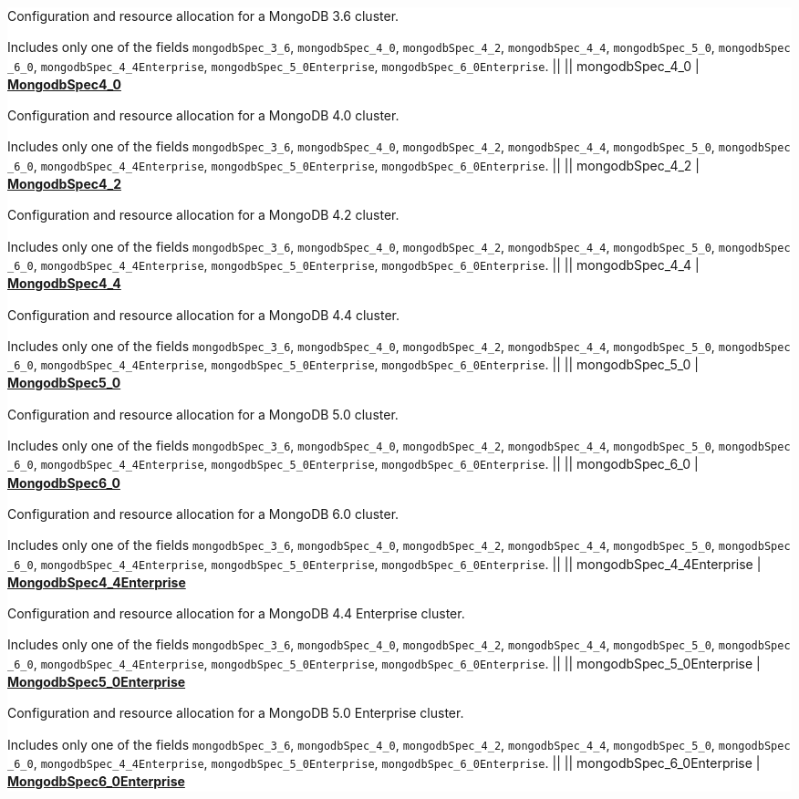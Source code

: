 Configuration and resource allocation for a MongoDB 3.6 cluster.

Includes only one of the fields `mongodbSpec_3_6`, `mongodbSpec_4_0`, `mongodbSpec_4_2`, `mongodbSpec_4_4`, `mongodbSpec_5_0`, `mongodbSpec_6_0`, `mongodbSpec_4_4Enterprise`, `mongodbSpec_5_0Enterprise`, `mongodbSpec_6_0Enterprise`. ||
|| mongodbSpec_4_0 | **[MongodbSpec4_0](#yandex.cloud.mdb.mongodb.v1.MongodbSpec4_0)**

Configuration and resource allocation for a MongoDB 4.0 cluster.

Includes only one of the fields `mongodbSpec_3_6`, `mongodbSpec_4_0`, `mongodbSpec_4_2`, `mongodbSpec_4_4`, `mongodbSpec_5_0`, `mongodbSpec_6_0`, `mongodbSpec_4_4Enterprise`, `mongodbSpec_5_0Enterprise`, `mongodbSpec_6_0Enterprise`. ||
|| mongodbSpec_4_2 | **[MongodbSpec4_2](#yandex.cloud.mdb.mongodb.v1.MongodbSpec4_2)**

Configuration and resource allocation for a MongoDB 4.2 cluster.

Includes only one of the fields `mongodbSpec_3_6`, `mongodbSpec_4_0`, `mongodbSpec_4_2`, `mongodbSpec_4_4`, `mongodbSpec_5_0`, `mongodbSpec_6_0`, `mongodbSpec_4_4Enterprise`, `mongodbSpec_5_0Enterprise`, `mongodbSpec_6_0Enterprise`. ||
|| mongodbSpec_4_4 | **[MongodbSpec4_4](#yandex.cloud.mdb.mongodb.v1.MongodbSpec4_4)**

Configuration and resource allocation for a MongoDB 4.4 cluster.

Includes only one of the fields `mongodbSpec_3_6`, `mongodbSpec_4_0`, `mongodbSpec_4_2`, `mongodbSpec_4_4`, `mongodbSpec_5_0`, `mongodbSpec_6_0`, `mongodbSpec_4_4Enterprise`, `mongodbSpec_5_0Enterprise`, `mongodbSpec_6_0Enterprise`. ||
|| mongodbSpec_5_0 | **[MongodbSpec5_0](#yandex.cloud.mdb.mongodb.v1.MongodbSpec5_0)**

Configuration and resource allocation for a MongoDB 5.0 cluster.

Includes only one of the fields `mongodbSpec_3_6`, `mongodbSpec_4_0`, `mongodbSpec_4_2`, `mongodbSpec_4_4`, `mongodbSpec_5_0`, `mongodbSpec_6_0`, `mongodbSpec_4_4Enterprise`, `mongodbSpec_5_0Enterprise`, `mongodbSpec_6_0Enterprise`. ||
|| mongodbSpec_6_0 | **[MongodbSpec6_0](#yandex.cloud.mdb.mongodb.v1.MongodbSpec6_0)**

Configuration and resource allocation for a MongoDB 6.0 cluster.

Includes only one of the fields `mongodbSpec_3_6`, `mongodbSpec_4_0`, `mongodbSpec_4_2`, `mongodbSpec_4_4`, `mongodbSpec_5_0`, `mongodbSpec_6_0`, `mongodbSpec_4_4Enterprise`, `mongodbSpec_5_0Enterprise`, `mongodbSpec_6_0Enterprise`. ||
|| mongodbSpec_4_4Enterprise | **[MongodbSpec4_4Enterprise](#yandex.cloud.mdb.mongodb.v1.MongodbSpec4_4_enterprise)**

Configuration and resource allocation for a MongoDB 4.4 Enterprise cluster.

Includes only one of the fields `mongodbSpec_3_6`, `mongodbSpec_4_0`, `mongodbSpec_4_2`, `mongodbSpec_4_4`, `mongodbSpec_5_0`, `mongodbSpec_6_0`, `mongodbSpec_4_4Enterprise`, `mongodbSpec_5_0Enterprise`, `mongodbSpec_6_0Enterprise`. ||
|| mongodbSpec_5_0Enterprise | **[MongodbSpec5_0Enterprise](#yandex.cloud.mdb.mongodb.v1.MongodbSpec5_0_enterprise)**

Configuration and resource allocation for a MongoDB 5.0 Enterprise cluster.

Includes only one of the fields `mongodbSpec_3_6`, `mongodbSpec_4_0`, `mongodbSpec_4_2`, `mongodbSpec_4_4`, `mongodbSpec_5_0`, `mongodbSpec_6_0`, `mongodbSpec_4_4Enterprise`, `mongodbSpec_5_0Enterprise`, `mongodbSpec_6_0Enterprise`. ||
|| mongodbSpec_6_0Enterprise | **[MongodbSpec6_0Enterprise](#yandex.cloud.mdb.mongodb.v1.MongodbSpec6_0_enterprise)**
